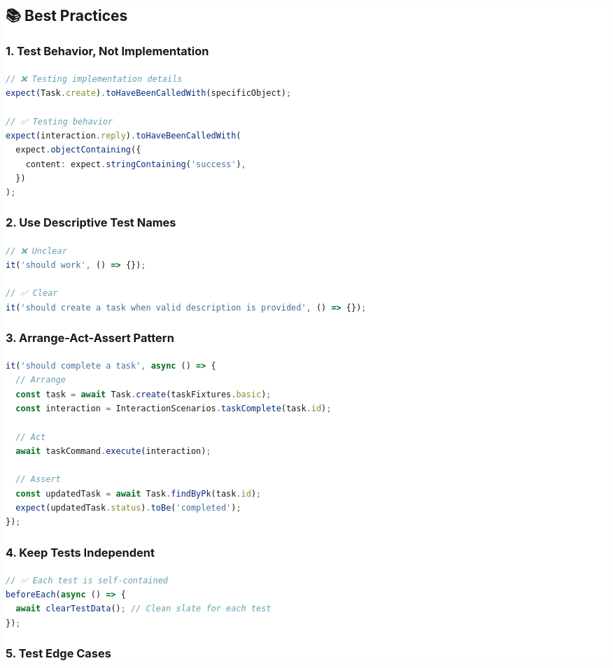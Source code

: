 ## 📚 Best Practices

### 1. Test Behavior, Not Implementation

```typescript
// ❌ Testing implementation details
expect(Task.create).toHaveBeenCalledWith(specificObject);

// ✅ Testing behavior
expect(interaction.reply).toHaveBeenCalledWith(
  expect.objectContaining({
    content: expect.stringContaining('success'),
  })
);
```

### 2. Use Descriptive Test Names

```typescript
// ❌ Unclear
it('should work', () => {});

// ✅ Clear
it('should create a task when valid description is provided', () => {});
```

### 3. Arrange-Act-Assert Pattern

```typescript
it('should complete a task', async () => {
  // Arrange
  const task = await Task.create(taskFixtures.basic);
  const interaction = InteractionScenarios.taskComplete(task.id);

  // Act
  await taskCommand.execute(interaction);

  // Assert
  const updatedTask = await Task.findByPk(task.id);
  expect(updatedTask.status).toBe('completed');
});
```

### 4. Keep Tests Independent

```typescript
// ✅ Each test is self-contained
beforeEach(async () => {
  await clearTestData(); // Clean slate for each test
});
```

### 5. Test Edge Cases
